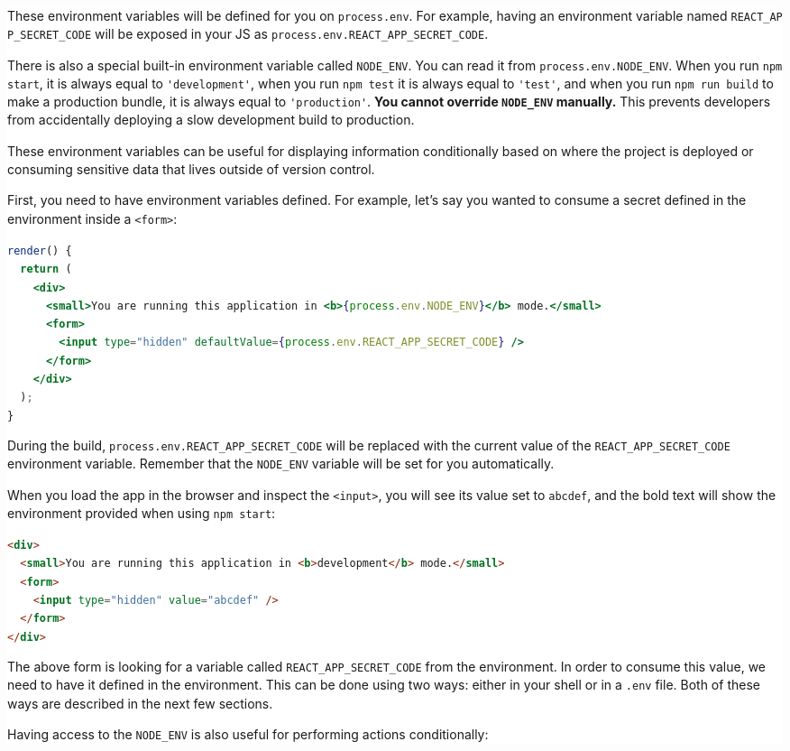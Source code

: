 These environment variables will be defined for you on `process.env`. For example, having an environment
variable named `REACT_APP_SECRET_CODE` will be exposed in your JS as `process.env.REACT_APP_SECRET_CODE`.

There is also a special built-in environment variable called `NODE_ENV`. You can read it from `process.env.NODE_ENV`. When you run `npm start`, it is always equal to `'development'`, when you run `npm test` it is always equal to `'test'`, and when you run `npm run build` to make a production bundle, it is always equal to `'production'`. **You cannot override `NODE_ENV` manually.** This prevents developers from accidentally deploying a slow development build to production.

These environment variables can be useful for displaying information conditionally based on where the project is
deployed or consuming sensitive data that lives outside of version control.

First, you need to have environment variables defined. For example, let’s say you wanted to consume a secret defined
in the environment inside a `<form>`:

```jsx
render() {
  return (
    <div>
      <small>You are running this application in <b>{process.env.NODE_ENV}</b> mode.</small>
      <form>
        <input type="hidden" defaultValue={process.env.REACT_APP_SECRET_CODE} />
      </form>
    </div>
  );
}
```

During the build, `process.env.REACT_APP_SECRET_CODE` will be replaced with the current value of the `REACT_APP_SECRET_CODE` environment variable. Remember that the `NODE_ENV` variable will be set for you automatically.

When you load the app in the browser and inspect the `<input>`, you will see its value set to `abcdef`, and the bold text will show the environment provided when using `npm start`:

```html
<div>
  <small>You are running this application in <b>development</b> mode.</small>
  <form>
    <input type="hidden" value="abcdef" />
  </form>
</div>
```

The above form is looking for a variable called `REACT_APP_SECRET_CODE` from the environment. In order to consume this
value, we need to have it defined in the environment. This can be done using two ways: either in your shell or in
a `.env` file. Both of these ways are described in the next few sections.

Having access to the `NODE_ENV` is also useful for performing actions conditionally:
